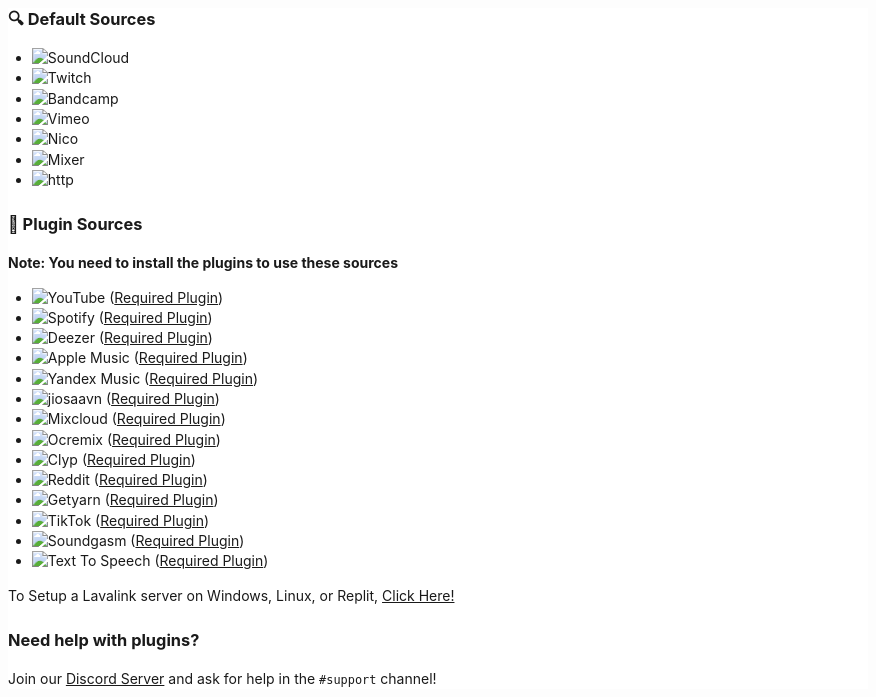 ### 🔍 Default Sources

- ![SoundCloud](https://img.shields.io/badge/SoundCloud-FF3300?style=plastic&logo=soundcloud&logoColor=white)
- ![Twitch](https://img.shields.io/badge/Twitch-9146FF?style=plastic&logo=twitch&logoColor=white)
- ![Bandcamp](https://img.shields.io/badge/Bandcamp-629AA9?style=plastic&logo=bandcamp&logoColor=white)
- ![Vimeo](https://img.shields.io/badge/Vimeo-1AB7EA?style=plastic&logo=vimeo&logoColor=white)
- ![Nico](https://img.shields.io/badge/Nico-FF0066?style=plastic&logo=nico&logoColor=white)
- ![Mixer](https://img.shields.io/badge/Mixer-FFA500?style=plastic&logo=mixer&logoColor=white)
- ![http](https://img.shields.io/badge/http-FFA500?style=plastic&logo=http&logoColor=white)

### 🔌 Plugin Sources

**Note: You need to install the plugins to use these sources**

- ![YouTube](https://img.shields.io/badge/YouTube-FF0000?style=plastic&logo=youtube&logoColor=white) ([Required Plugin][youtube-source])
- ![Spotify](https://img.shields.io/badge/Spotify-1ED760?style=plastic&logo=spotify&logoColor=white) ([Required Plugin][LavaSrc])
- ![Deezer](https://img.shields.io/badge/Deezer-FF0000?style=plastic&logo=deezer&logoColor=white) ([Required Plugin][LavaSrc])
- ![Apple Music](https://img.shields.io/badge/Apple%20Music-000000?style=plastic&logo=apple-music&logoColor=white) ([Required Plugin][LavaSrc])
- ![Yandex Music](https://img.shields.io/badge/Yandex%20Music-FF0066?style=plastic&logo=yandex-music&logoColor=white) ([Required Plugin][LavaSrc])
- ![jiosaavn](https://img.shields.io/badge/jiosaavn-51C4D3?style=plastic&logo=jiosaavn&logoColor=white) ([Required Plugin][Jiosaavn])
- ![Mixcloud](https://img.shields.io/badge/Mixcloud-51C4D3?style=plastic&logo=mixcloud&logoColor=white) ([Required Plugin][skybot-lavalink-plugin])
- ![Ocremix](https://img.shields.io/badge/Ocremix-FF6600?style=plastic&logo=ocremix&logoColor=white) ([Required Plugin][skybot-lavalink-plugin])
- ![Clyp](https://img.shields.io/badge/Clyp-6BB5A6?style=plastic&logo=clyp&logoColor=white) ([Required Plugin][skybot-lavalink-plugin])
- ![Reddit](https://img.shields.io/badge/Reddit-FF4500?style=plastic&logo=reddit&logoColor=white) ([Required Plugin][skybot-lavalink-plugin])
- ![Getyarn](https://img.shields.io/badge/Getyarn-FF9000?style=plastic&logo=getyarn&logoColor=white) ([Required Plugin][skybot-lavalink-plugin])
- ![TikTok](https://img.shields.io/badge/TikTok-FF2D55?style=plastic&logo=tiktok&logoColor=white) ([Required Plugin][skybot-lavalink-plugin])
- ![Soundgasm](https://img.shields.io/badge/Soundgasm-F1672F?style=plastic&logo=soundgasm&logoColor=white) ([Required Plugin][skybot-lavalink-plugin])
- ![Text To Speech](https://img.shields.io/badge/Text%20To%20Speech-3080ff?style=plastic&logo=google-translate&logoColor=white) ([Required Plugin][skybot-lavalink-plugin])

[LavaSrc]: https://github.com/topi314/LavaSrc
[skybot-lavalink-plugin]: https://github.com/DuncteBot/skybot-lavalink-plugin
[youtube-source]: https://github.com/lavalink-devs/youtube-source
[jiosaavn]: https://github.com/itzappu/jiosaavn-plugin

To Setup a Lavalink server on Windows, Linux, or Replit, [Click Here!](https://github.com/LucasB25/lavalink-server)

### **Need help with plugins?**

Join our [Discord Server](https://discord.gg/YQsGbTwPBx) and ask for help in the `#support` channel!


[version-shield]: https://img.shields.io/github/package-json/v/itzappu/lavamusic?style=for-the-badge
[contributors-shield]: https://img.shields.io/github/contributors/itzappu/lavamusic.svg?style=for-the-badge
[contributors-url]: https://github.com/itzappu/lavamusic/graphs/contributors
[forks-shield]: https://img.shields.io/github/forks/itzappu/lavamusic.svg?style=for-the-badge
[forks-url]: https://github.com/itzappu/lavamusic/network/members
[stars-shield]: https://img.shields.io/github/stars/itzappu/lavamusic.svg?style=for-the-badge
[stars-url]: https://github.com/itzappu/lavamusic/stargazers
[issues-shield]: https://img.shields.io/github/issues/itzappu/lavamusic.svg?style=for-the-badge
[issues-url]: https://github.com/itzappu/lavamusic/issues
[license-shield]: https://img.shields.io/github/license/itzappu/lavamusic.svg?style=for-the-badge
[license-url]: https://github.com/itzappu/lavamusic/blob/main/LICENSE
[support-server]: https://discord.gg/YQsGbTwPBx
[support-shield]: https://img.shields.io/discord/942117923001098260.svg?style=for-the-badge&logo=discord&colorB=7289DA